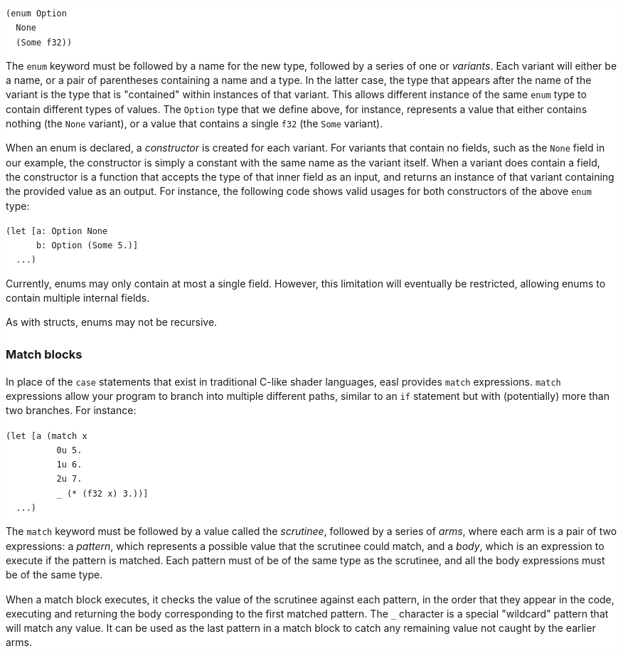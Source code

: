```
(enum Option
  None
  (Some f32))
```

The `enum` keyword must be followed by a name for the new type, followed by a series of one or *variants*. Each variant will either be a name, or a pair of parentheses containing a name and a type. In the latter case, the type that appears after the name of the variant is the type that is "contained" within instances of that variant. This allows different instance of the same `enum` type to contain different types of values. The `Option` type that we define above, for instance, represents a value that either contains nothing (the `None` variant), or a value that contains a single `f32` (the `Some` variant).

When an enum is declared, a *constructor* is created for each variant. For variants that contain no fields, such as the `None` field in our example, the constructor is simply a constant with the same name as the variant itself. When a variant does contain a field, the constructor is a function that accepts the type of that inner field as an input, and returns an instance of that variant containing the provided value as an output. For instance, the following code shows valid usages for both constructors of the above `enum` type:

```
(let [a: Option None
      b: Option (Some 5.)]
  ...)
```

Currently, enums may only contain at most a single field. However, this limitation will eventually be restricted, allowing enums to contain multiple internal fields.

As with structs, enums may not be recursive.

### Match blocks
In place of the `case` statements that exist in traditional C-like shader languages, easl provides `match` expressions. `match` expressions allow your program to branch into multiple different paths, similar to an `if` statement but with (potentially) more than two branches. For instance:

```
(let [a (match x
          0u 5.
          1u 6.
          2u 7.
          _ (* (f32 x) 3.))]
  ...)
```

The `match` keyword must be followed by a value called the *scrutinee*, followed by a series of *arms*, where each arm is a pair of two expressions: a *pattern*, which represents a possible value that the scrutinee could match, and a *body*, which is an expression to execute if the pattern is matched. Each pattern must of be of the same type as the scrutinee, and all the body expressions must be of the same type.

When a match block executes, it checks the value of the scrutinee against each pattern, in the order that they appear in the code, executing and returning the body corresponding to the first matched pattern. The `_` character is a special "wildcard" pattern that will match any value. It can be used as the last pattern in a match block to catch any remaining value not caught by the earlier arms.
